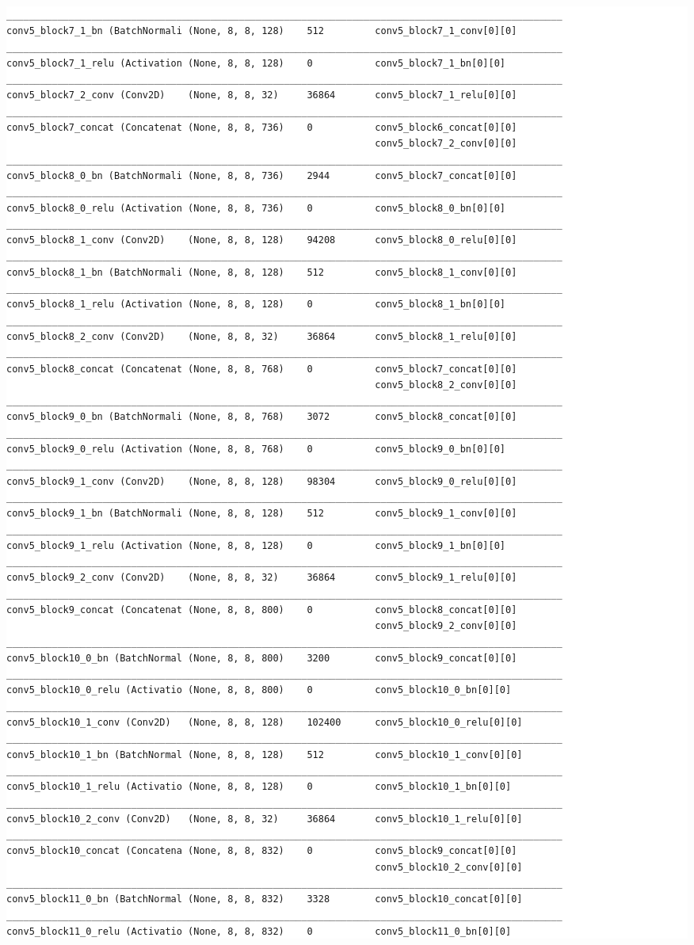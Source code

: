     __________________________________________________________________________________________________
    conv5_block7_1_bn (BatchNormali (None, 8, 8, 128)    512         conv5_block7_1_conv[0][0]        
    __________________________________________________________________________________________________
    conv5_block7_1_relu (Activation (None, 8, 8, 128)    0           conv5_block7_1_bn[0][0]          
    __________________________________________________________________________________________________
    conv5_block7_2_conv (Conv2D)    (None, 8, 8, 32)     36864       conv5_block7_1_relu[0][0]        
    __________________________________________________________________________________________________
    conv5_block7_concat (Concatenat (None, 8, 8, 736)    0           conv5_block6_concat[0][0]        
                                                                     conv5_block7_2_conv[0][0]        
    __________________________________________________________________________________________________
    conv5_block8_0_bn (BatchNormali (None, 8, 8, 736)    2944        conv5_block7_concat[0][0]        
    __________________________________________________________________________________________________
    conv5_block8_0_relu (Activation (None, 8, 8, 736)    0           conv5_block8_0_bn[0][0]          
    __________________________________________________________________________________________________
    conv5_block8_1_conv (Conv2D)    (None, 8, 8, 128)    94208       conv5_block8_0_relu[0][0]        
    __________________________________________________________________________________________________
    conv5_block8_1_bn (BatchNormali (None, 8, 8, 128)    512         conv5_block8_1_conv[0][0]        
    __________________________________________________________________________________________________
    conv5_block8_1_relu (Activation (None, 8, 8, 128)    0           conv5_block8_1_bn[0][0]          
    __________________________________________________________________________________________________
    conv5_block8_2_conv (Conv2D)    (None, 8, 8, 32)     36864       conv5_block8_1_relu[0][0]        
    __________________________________________________________________________________________________
    conv5_block8_concat (Concatenat (None, 8, 8, 768)    0           conv5_block7_concat[0][0]        
                                                                     conv5_block8_2_conv[0][0]        
    __________________________________________________________________________________________________
    conv5_block9_0_bn (BatchNormali (None, 8, 8, 768)    3072        conv5_block8_concat[0][0]        
    __________________________________________________________________________________________________
    conv5_block9_0_relu (Activation (None, 8, 8, 768)    0           conv5_block9_0_bn[0][0]          
    __________________________________________________________________________________________________
    conv5_block9_1_conv (Conv2D)    (None, 8, 8, 128)    98304       conv5_block9_0_relu[0][0]        
    __________________________________________________________________________________________________
    conv5_block9_1_bn (BatchNormali (None, 8, 8, 128)    512         conv5_block9_1_conv[0][0]        
    __________________________________________________________________________________________________
    conv5_block9_1_relu (Activation (None, 8, 8, 128)    0           conv5_block9_1_bn[0][0]          
    __________________________________________________________________________________________________
    conv5_block9_2_conv (Conv2D)    (None, 8, 8, 32)     36864       conv5_block9_1_relu[0][0]        
    __________________________________________________________________________________________________
    conv5_block9_concat (Concatenat (None, 8, 8, 800)    0           conv5_block8_concat[0][0]        
                                                                     conv5_block9_2_conv[0][0]        
    __________________________________________________________________________________________________
    conv5_block10_0_bn (BatchNormal (None, 8, 8, 800)    3200        conv5_block9_concat[0][0]        
    __________________________________________________________________________________________________
    conv5_block10_0_relu (Activatio (None, 8, 8, 800)    0           conv5_block10_0_bn[0][0]         
    __________________________________________________________________________________________________
    conv5_block10_1_conv (Conv2D)   (None, 8, 8, 128)    102400      conv5_block10_0_relu[0][0]       
    __________________________________________________________________________________________________
    conv5_block10_1_bn (BatchNormal (None, 8, 8, 128)    512         conv5_block10_1_conv[0][0]       
    __________________________________________________________________________________________________
    conv5_block10_1_relu (Activatio (None, 8, 8, 128)    0           conv5_block10_1_bn[0][0]         
    __________________________________________________________________________________________________
    conv5_block10_2_conv (Conv2D)   (None, 8, 8, 32)     36864       conv5_block10_1_relu[0][0]       
    __________________________________________________________________________________________________
    conv5_block10_concat (Concatena (None, 8, 8, 832)    0           conv5_block9_concat[0][0]        
                                                                     conv5_block10_2_conv[0][0]       
    __________________________________________________________________________________________________
    conv5_block11_0_bn (BatchNormal (None, 8, 8, 832)    3328        conv5_block10_concat[0][0]       
    __________________________________________________________________________________________________
    conv5_block11_0_relu (Activatio (None, 8, 8, 832)    0           conv5_block11_0_bn[0][0]         